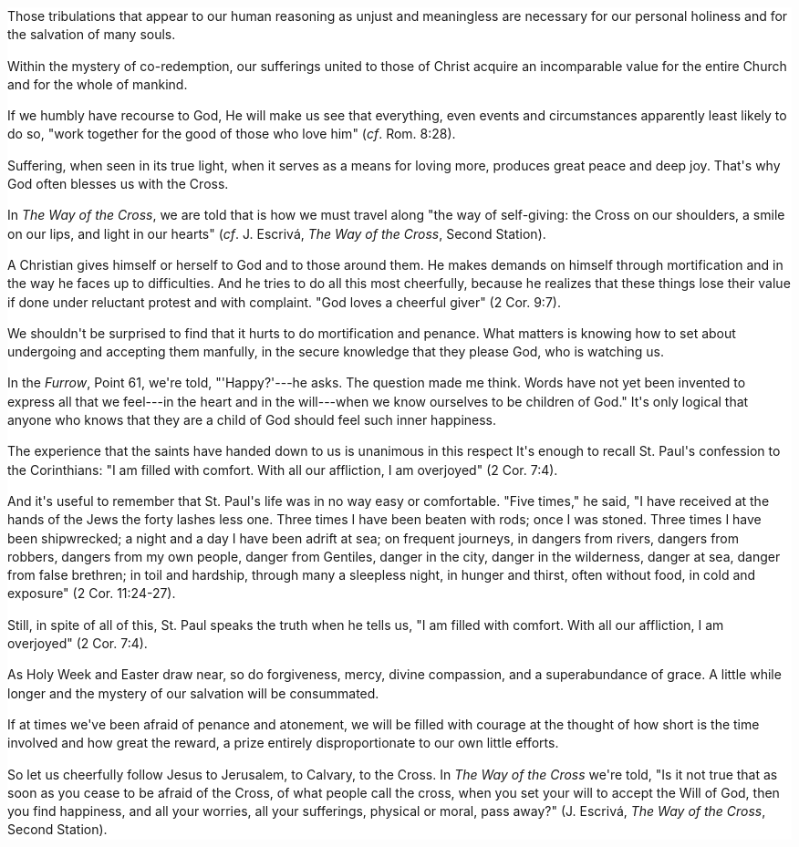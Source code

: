 Those tribulations that appear to our human reasoning as unjust and meaningless are necessary for our personal holiness and for the salvation of many souls.

Within the mystery of co-redemption, our sufferings united to those of Christ acquire an incomparable value for the entire Church and for the whole of mankind.

If we humbly have recourse to God, He will make us see that everything, even events and circumstances apparently least likely to do so, "work together for the good of those who love him" (*cf*. Rom. 8:28).

Suffering, when seen in its true light, when it serves as a means for loving more, produces great peace and deep joy. That\'s why God often blesses us with the Cross.

In *The Way of the Cross*, we are told that is how we must travel along "the way of self-giving: the Cross on our shoulders, a smile on our lips, and light in our hearts" (*cf*. J. Escrivá, *The Way of the Cross*, Second Station).

A Christian gives himself or herself to God and to those around them. He makes demands on himself through mortification and in the way he faces up to difficulties. And he tries to do all this most cheerfully, because he realizes that these things lose their value if done under reluctant protest and with complaint. "God loves a cheerful giver" (2 Cor. 9:7).

We shouldn\'t be surprised to find that it hurts to do mortification and penance. What matters is knowing how to set about undergoing and accepting them manfully, in the secure knowledge that they please God, who is watching us.

In the *Furrow*, Point 61, we're told, "'Happy?'---he asks. The question made me think. Words have not yet been invented to express all that we feel---in the heart and in the will---when we know ourselves to be children of God." It\'s only logical that anyone who knows that they are a child of God should feel such inner happiness.

The experience that the saints have handed down to us is unanimous in this respect It\'s enough to recall St. Paul\'s confession to the Corinthians: "I am filled with comfort. With all our affliction, I am overjoyed" (2 Cor. 7:4).

And it\'s useful to remember that St. Paul\'s life was in no way easy or comfortable. "Five times," he said, "I have received at the hands of the Jews the forty lashes less one. Three times I have been beaten with rods; once I was stoned. Three times I have been shipwrecked; a night and a day I have been adrift at sea; on frequent journeys, in dangers from rivers, dangers from robbers, dangers from my own people, danger from Gentiles, danger in the city, danger in the wilderness, danger at sea, danger from false brethren; in toil and hardship, through many a sleepless night, in hunger and thirst, often without food, in cold and exposure" (2 Cor. 11:24-27).

Still, in spite of all of this, St. Paul speaks the truth when he tells us, "I am filled with comfort. With all our affliction, I am overjoyed" (2 Cor. 7:4).

As Holy Week and Easter draw near, so do forgiveness, mercy, divine compassion, and a superabundance of grace. A little while longer and the mystery of our salvation will be consummated.

If at times we\'ve been afraid of penance and atonement, we will be filled with courage at the thought of how short is the time involved and how great the reward, a prize entirely disproportionate to our own little efforts.

So let us cheerfully follow Jesus to Jerusalem, to Calvary, to the Cross. In *The Way of the Cross* we're told, "Is it not true that as soon as you cease to be afraid of the Cross, of what people call the cross, when you set your will to accept the Will of God, then you find happiness, and all your worries, all your sufferings, physical or moral, pass away?" (J. Escrivá, *The Way of the Cross*, Second Station).
